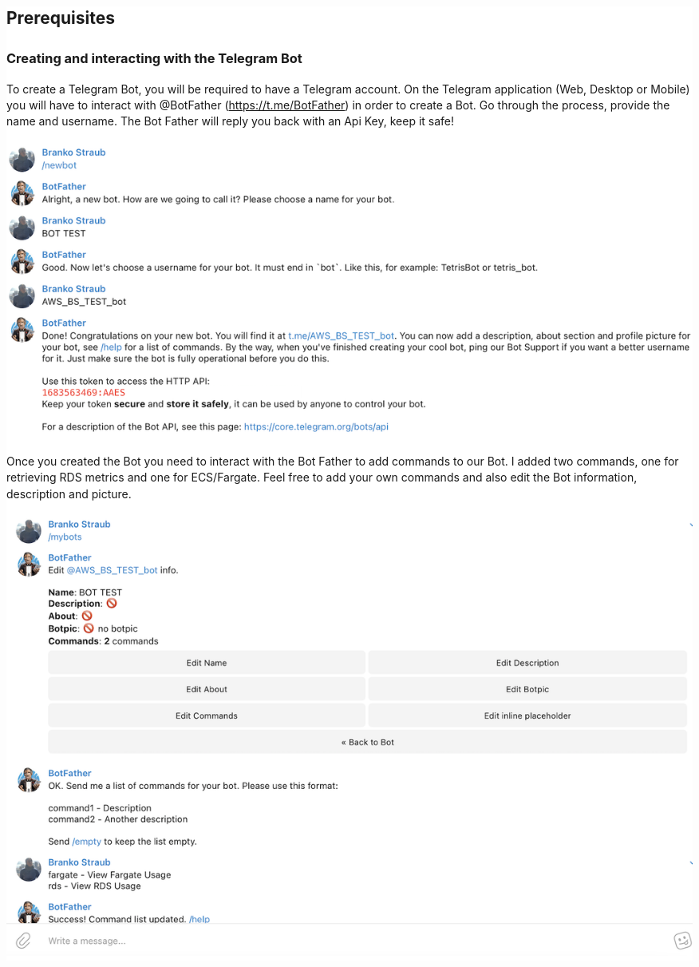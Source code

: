 ## Prerequisites

### Creating and interacting with the Telegram Bot

To create a Telegram Bot, you will be required to have a Telegram account. On the Telegram application (Web, Desktop or Mobile) you will have to interact with @BotFather (https://t.me/BotFather) in order to create a Bot. Go through the process, provide the name and username. The Bot Father will reply you back with an Api Key, keep it safe!

![Bot Creation](img/001_bot_creation.png?raw=true "Bot Creation")

Once you created the Bot you need to interact with the Bot Father to add commands to our Bot. I added two commands, one for retrieving RDS metrics and one for ECS/Fargate. Feel free to add your own commands and also edit the Bot information, description and picture.

![Bot Commands](img/002_bot_commands.png?raw=true "Bot Commands")
